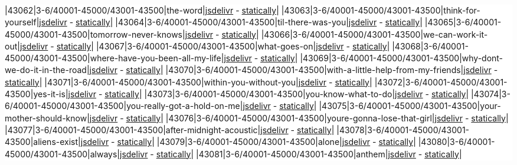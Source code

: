 |43062|3-6/40001-45000/43001-43500|the-word|[jsdelivr](https://cdn.jsdelivr.net/gh/dbchord/png-c-1110x370_3-6/40001-45000/43001-43500/the-word.png) - [statically](https://cdn.statically.io/gh/dbchord/png-c-1110x370_3-6/img/40001-45000/43001-43500/the-word.png)|
|43063|3-6/40001-45000/43001-43500|think-for-yourself|[jsdelivr](https://cdn.jsdelivr.net/gh/dbchord/png-c-1110x370_3-6/40001-45000/43001-43500/think-for-yourself.png) - [statically](https://cdn.statically.io/gh/dbchord/png-c-1110x370_3-6/img/40001-45000/43001-43500/think-for-yourself.png)|
|43064|3-6/40001-45000/43001-43500|til-there-was-you|[jsdelivr](https://cdn.jsdelivr.net/gh/dbchord/png-c-1110x370_3-6/40001-45000/43001-43500/til-there-was-you.png) - [statically](https://cdn.statically.io/gh/dbchord/png-c-1110x370_3-6/img/40001-45000/43001-43500/til-there-was-you.png)|
|43065|3-6/40001-45000/43001-43500|tomorrow-never-knows|[jsdelivr](https://cdn.jsdelivr.net/gh/dbchord/png-c-1110x370_3-6/40001-45000/43001-43500/tomorrow-never-knows.png) - [statically](https://cdn.statically.io/gh/dbchord/png-c-1110x370_3-6/img/40001-45000/43001-43500/tomorrow-never-knows.png)|
|43066|3-6/40001-45000/43001-43500|we-can-work-it-out|[jsdelivr](https://cdn.jsdelivr.net/gh/dbchord/png-c-1110x370_3-6/40001-45000/43001-43500/we-can-work-it-out.png) - [statically](https://cdn.statically.io/gh/dbchord/png-c-1110x370_3-6/img/40001-45000/43001-43500/we-can-work-it-out.png)|
|43067|3-6/40001-45000/43001-43500|what-goes-on|[jsdelivr](https://cdn.jsdelivr.net/gh/dbchord/png-c-1110x370_3-6/40001-45000/43001-43500/what-goes-on.png) - [statically](https://cdn.statically.io/gh/dbchord/png-c-1110x370_3-6/img/40001-45000/43001-43500/what-goes-on.png)|
|43068|3-6/40001-45000/43001-43500|where-have-you-been-all-my-life|[jsdelivr](https://cdn.jsdelivr.net/gh/dbchord/png-c-1110x370_3-6/40001-45000/43001-43500/where-have-you-been-all-my-life.png) - [statically](https://cdn.statically.io/gh/dbchord/png-c-1110x370_3-6/img/40001-45000/43001-43500/where-have-you-been-all-my-life.png)|
|43069|3-6/40001-45000/43001-43500|why-dont-we-do-it-in-the-road|[jsdelivr](https://cdn.jsdelivr.net/gh/dbchord/png-c-1110x370_3-6/40001-45000/43001-43500/why-dont-we-do-it-in-the-road.png) - [statically](https://cdn.statically.io/gh/dbchord/png-c-1110x370_3-6/img/40001-45000/43001-43500/why-dont-we-do-it-in-the-road.png)|
|43070|3-6/40001-45000/43001-43500|with-a-little-help-from-my-friends|[jsdelivr](https://cdn.jsdelivr.net/gh/dbchord/png-c-1110x370_3-6/40001-45000/43001-43500/with-a-little-help-from-my-friends.png) - [statically](https://cdn.statically.io/gh/dbchord/png-c-1110x370_3-6/img/40001-45000/43001-43500/with-a-little-help-from-my-friends.png)|
|43071|3-6/40001-45000/43001-43500|within-you-without-you|[jsdelivr](https://cdn.jsdelivr.net/gh/dbchord/png-c-1110x370_3-6/40001-45000/43001-43500/within-you-without-you.png) - [statically](https://cdn.statically.io/gh/dbchord/png-c-1110x370_3-6/img/40001-45000/43001-43500/within-you-without-you.png)|
|43072|3-6/40001-45000/43001-43500|yes-it-is|[jsdelivr](https://cdn.jsdelivr.net/gh/dbchord/png-c-1110x370_3-6/40001-45000/43001-43500/yes-it-is.png) - [statically](https://cdn.statically.io/gh/dbchord/png-c-1110x370_3-6/img/40001-45000/43001-43500/yes-it-is.png)|
|43073|3-6/40001-45000/43001-43500|you-know-what-to-do|[jsdelivr](https://cdn.jsdelivr.net/gh/dbchord/png-c-1110x370_3-6/40001-45000/43001-43500/you-know-what-to-do.png) - [statically](https://cdn.statically.io/gh/dbchord/png-c-1110x370_3-6/img/40001-45000/43001-43500/you-know-what-to-do.png)|
|43074|3-6/40001-45000/43001-43500|you-really-got-a-hold-on-me|[jsdelivr](https://cdn.jsdelivr.net/gh/dbchord/png-c-1110x370_3-6/40001-45000/43001-43500/you-really-got-a-hold-on-me.png) - [statically](https://cdn.statically.io/gh/dbchord/png-c-1110x370_3-6/img/40001-45000/43001-43500/you-really-got-a-hold-on-me.png)|
|43075|3-6/40001-45000/43001-43500|your-mother-should-know|[jsdelivr](https://cdn.jsdelivr.net/gh/dbchord/png-c-1110x370_3-6/40001-45000/43001-43500/your-mother-should-know.png) - [statically](https://cdn.statically.io/gh/dbchord/png-c-1110x370_3-6/img/40001-45000/43001-43500/your-mother-should-know.png)|
|43076|3-6/40001-45000/43001-43500|youre-gonna-lose-that-girl|[jsdelivr](https://cdn.jsdelivr.net/gh/dbchord/png-c-1110x370_3-6/40001-45000/43001-43500/youre-gonna-lose-that-girl.png) - [statically](https://cdn.statically.io/gh/dbchord/png-c-1110x370_3-6/img/40001-45000/43001-43500/youre-gonna-lose-that-girl.png)|
|43077|3-6/40001-45000/43001-43500|after-midnight-acoustic|[jsdelivr](https://cdn.jsdelivr.net/gh/dbchord/png-c-1110x370_3-6/40001-45000/43001-43500/after-midnight-acoustic.png) - [statically](https://cdn.statically.io/gh/dbchord/png-c-1110x370_3-6/img/40001-45000/43001-43500/after-midnight-acoustic.png)|
|43078|3-6/40001-45000/43001-43500|aliens-exist|[jsdelivr](https://cdn.jsdelivr.net/gh/dbchord/png-c-1110x370_3-6/40001-45000/43001-43500/aliens-exist.png) - [statically](https://cdn.statically.io/gh/dbchord/png-c-1110x370_3-6/img/40001-45000/43001-43500/aliens-exist.png)|
|43079|3-6/40001-45000/43001-43500|alone|[jsdelivr](https://cdn.jsdelivr.net/gh/dbchord/png-c-1110x370_3-6/40001-45000/43001-43500/alone.png) - [statically](https://cdn.statically.io/gh/dbchord/png-c-1110x370_3-6/img/40001-45000/43001-43500/alone.png)|
|43080|3-6/40001-45000/43001-43500|always|[jsdelivr](https://cdn.jsdelivr.net/gh/dbchord/png-c-1110x370_3-6/40001-45000/43001-43500/always.png) - [statically](https://cdn.statically.io/gh/dbchord/png-c-1110x370_3-6/img/40001-45000/43001-43500/always.png)|
|43081|3-6/40001-45000/43001-43500|anthem|[jsdelivr](https://cdn.jsdelivr.net/gh/dbchord/png-c-1110x370_3-6/40001-45000/43001-43500/anthem.png) - [statically](https://cdn.statically.io/gh/dbchord/png-c-1110x370_3-6/img/40001-45000/43001-43500/anthem.png)|